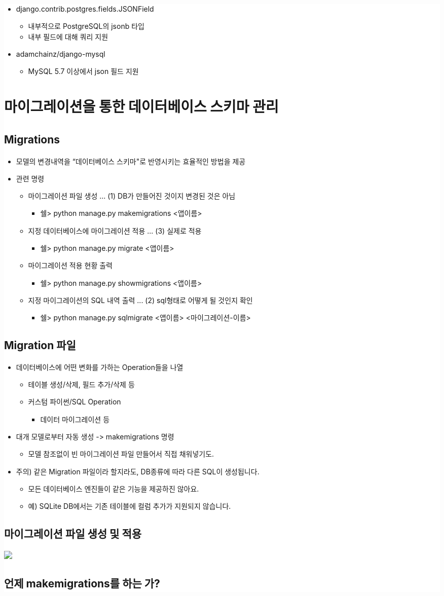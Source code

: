 - django.contrib.postgres.fields.JSONField

  - 내부적으로 PostgreSQL의 jsonb 타입
  - 내부 필드에 대해 쿼리 지원

- adamchainz/django-mysql

  - MySQL 5.7 이상에서 json 필드 지원

# 마이그레이션을 통한 데이터베이스 스키마 관리

## Migrations

- 모델의 변경내역을 “데이터베이스 스키마"로 반영시키는 효율적인 방법을 제공

- 관련 명령

  - 마이그레이션 파일 생성 ... (1) DB가 만들어진 것이지 변경된 것은 아님

    - 쉘> python manage.py makemigrations <앱이름>

  - 지정 데이터베이스에 마이그레이션 적용 ... (3) 실제로 적용

    - 쉘> python manage.py migrate <앱이름>

  - 마이그레이션 적용 현황 출력

    - 쉘> python manage.py showmigrations <앱이름>

  - 지정 마이그레이션의 SQL 내역 출력 ... (2) sql형태로 어떻게 될 것인지 확인
    - 쉘> python manage.py sqlmigrate <앱이름> <마이그레이션-이름>

## Migration 파일

- 데이터베이스에 어떤 변화를 가하는 Operation들을 나열

  - 테이블 생성/삭제, 필드 추가/삭제 등

  - 커스텀 파이썬/SQL Operation
    - 데이터 마이그레이션 등

- 대개 모델로부터 자동 생성 -> makemigrations 명령

  - 모델 참조없이 빈 마이그레이션 파일 만들어서 직접 채워넣기도.

- 주의) 같은 Migration 파일이라 할지라도, DB종류에 따라 다른 SQL이 생성됩니다.

  - 모든 데이터베이스 엔진들이 같은 기능을 제공하진 않아요.

  - 예) SQLite DB에서는 기존 테이블에 컬럼 추가가 지원되지 않습니다.

## 마이그레이션 파일 생성 및 적용

<img src="https://user-images.githubusercontent.com/96982072/169072631-6b0af075-9e1b-4f74-8cc7-7ab9046f12a5.png">

## 언제 makemigrations를 하는 가?
